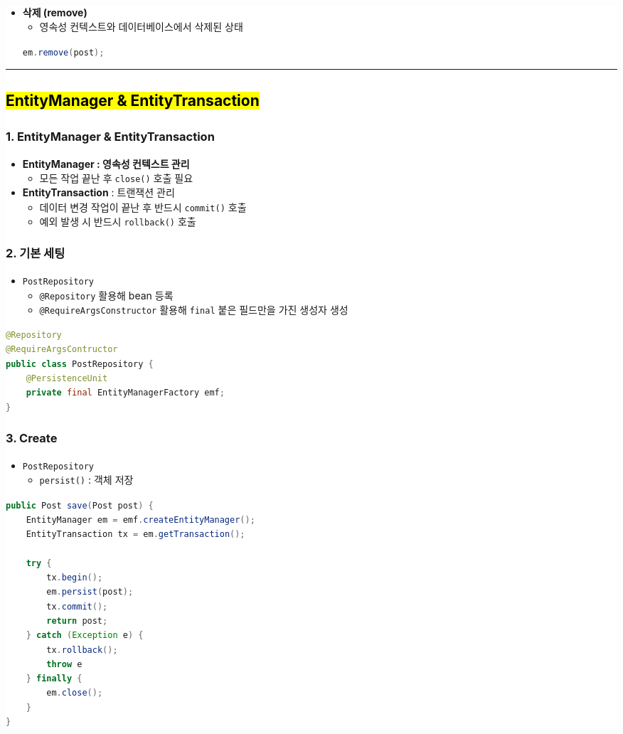 - **삭제 (remove)**
  - 영속성 컨텍스트와 데이터베이스에서 삭제된 상태
  ```java
  em.remove(post);
  ```

---

## <mark color="#fbc956">EntityManager & EntityTransaction</mark>

### 1. EntityManager & EntityTransaction

- **EntityManager : 영속성 컨텍스트 관리**
  - 모든 작업 끝난 후 `close()` 호출 필요
- **EntityTransaction** : 트랜잭션 관리
  - 데이터 변경 작업이 끝난 후 반드시 `commit()` 호출
  - 예외 발생 시 반드시 `rollback()` 호출

### 2. 기본 세팅

- `PostRepository`
  - `@Repository` 활용해 bean 등록
  - `@RequireArgsConstructor` 활용해 `final` 붙은 필드만을 가진 생성자 생성

```java
@Repository
@RequireArgsContructor
public class PostRepository {
	@PersistenceUnit
	private final EntityManagerFactory emf;
}
```

### 3. Create

- `PostRepository`
  - `persist()` : 객체 저장

```java
public Post save(Post post) {
	EntityManager em = emf.createEntityManager();
	EntityTransaction tx = em.getTransaction();

	try {
		tx.begin();
		em.persist(post);
		tx.commit();
		return post;
	} catch (Exception e) {
		tx.rollback();
		throw e
	} finally {
		em.close();
	}
}
```
